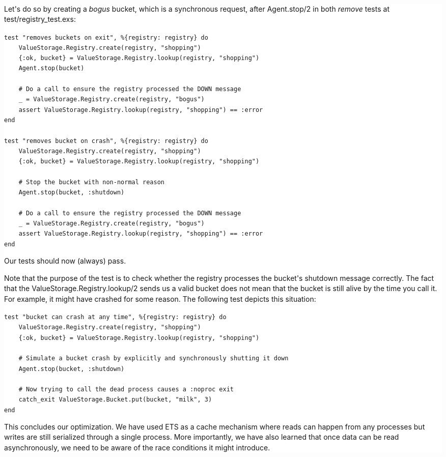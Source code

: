 Let's do so by creating a *bogus* bucket, which is a synchronous request, after Agent.stop/2 in both *remove* tests at test/registry_test.exs:

    test "removes buckets on exit", %{registry: registry} do
        ValueStorage.Registry.create(registry, "shopping")
        {:ok, bucket} = ValueStorage.Registry.lookup(registry, "shopping")
        Agent.stop(bucket)

        # Do a call to ensure the registry processed the DOWN message
        _ = ValueStorage.Registry.create(registry, "bogus")
        assert ValueStorage.Registry.lookup(registry, "shopping") == :error
    end

    test "removes bucket on crash", %{registry: registry} do
        ValueStorage.Registry.create(registry, "shopping")
        {:ok, bucket} = ValueStorage.Registry.lookup(registry, "shopping")

        # Stop the bucket with non-normal reason
        Agent.stop(bucket, :shutdown)

        # Do a call to ensure the registry processed the DOWN message
        _ = ValueStorage.Registry.create(registry, "bogus")
        assert ValueStorage.Registry.lookup(registry, "shopping") == :error
    end

Our tests should now (always) pass.

Note that the purpose of the test is to check whether the registry processes the bucket's shutdown message correctly. The fact that the ValueStorage.Registry.lookup/2 sends us a valid bucket does not mean that the bucket is still alive by the time you call it. For example, it might have crashed for some reason. The following test depicts this situation:

    test "bucket can crash at any time", %{registry: registry} do
        ValueStorage.Registry.create(registry, "shopping")
        {:ok, bucket} = ValueStorage.Registry.lookup(registry, "shopping")

        # Simulate a bucket crash by explicitly and synchronously shutting it down
        Agent.stop(bucket, :shutdown)

        # Now trying to call the dead process causes a :noproc exit
        catch_exit ValueStorage.Bucket.put(bucket, "milk", 3)
    end

This concludes our optimization. We have used ETS as a cache mechanism where reads can happen from any processes but writes are still serialized through a single process. More importantly, we have also learned that once data can be read asynchronously, we need to be aware of the race conditions it might introduce.
